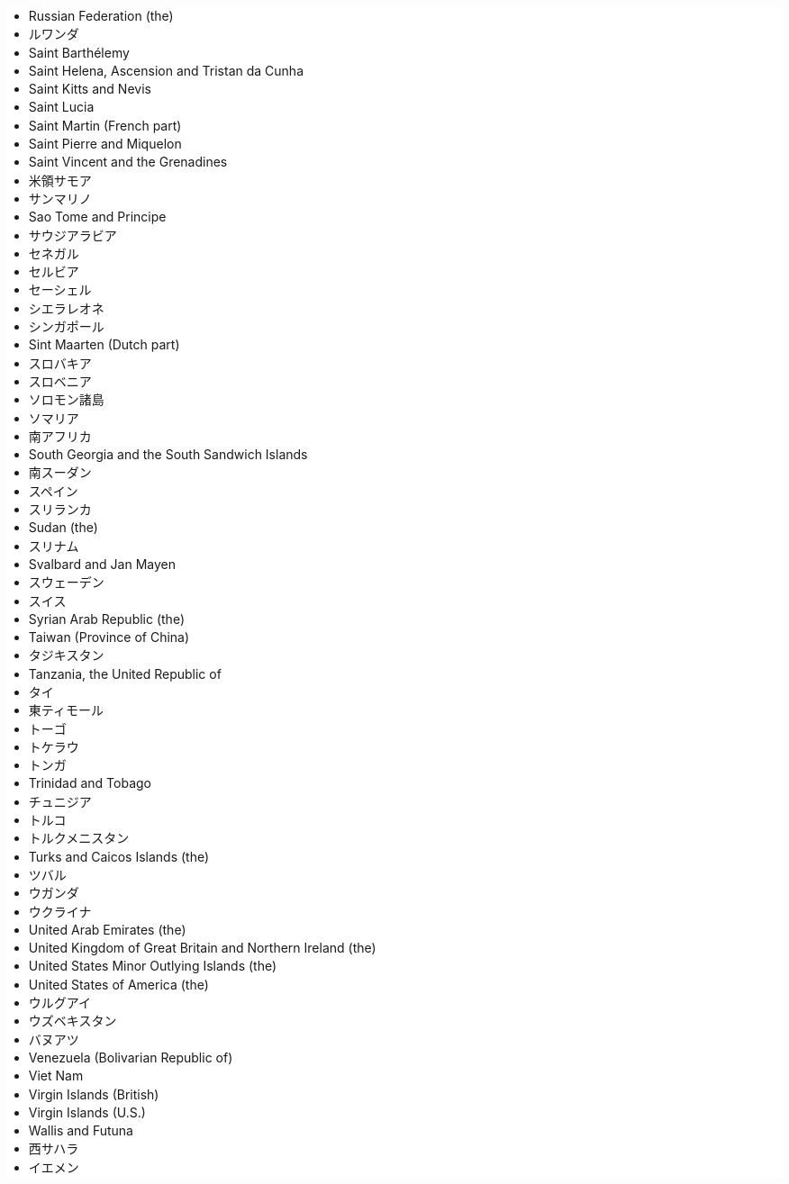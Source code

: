 - Russian Federation (the) 
- ルワンダ
- Saint Barthélemy 
- Saint Helena, Ascension and Tristan da Cunha 
- Saint Kitts and Nevis 
- Saint Lucia 
- Saint Martin (French part) 
- Saint Pierre and Miquelon 
- Saint Vincent and the Grenadines 
- 米領サモア
- サンマリノ
- Sao Tome and Principe 
- サウジアラビア
- セネガル
- セルビア
- セーシェル
- シエラレオネ
- シンガポール
- Sint Maarten (Dutch part) 
- スロバキア
- スロベニア
- ソロモン諸島
- ソマリア
- 南アフリカ
- South Georgia and the South Sandwich Islands 
- 南スーダン
- スペイン
- スリランカ
- Sudan (the) 
- スリナム
- Svalbard and Jan Mayen 
- スウェーデン
- スイス
- Syrian Arab Republic (the) 
- Taiwan (Province of China) 
- タジキスタン
- Tanzania, the United Republic of 
- タイ
- 東ティモール
- トーゴ
- トケラウ
- トンガ
- Trinidad and Tobago 
- チュニジア
- トルコ
- トルクメニスタン
- Turks and Caicos Islands (the) 
- ツバル
- ウガンダ
- ウクライナ
- United Arab Emirates (the) 
- United Kingdom of Great Britain and Northern Ireland (the) 
- United States Minor Outlying Islands (the) 
- United States of America (the) 
- ウルグアイ
- ウズベキスタン
- バヌアツ
- Venezuela (Bolivarian Republic of) 
- Viet Nam 
- Virgin Islands (British) 
- Virgin Islands (U.S.) 
- Wallis and Futuna 
- 西サハラ
- イエメン